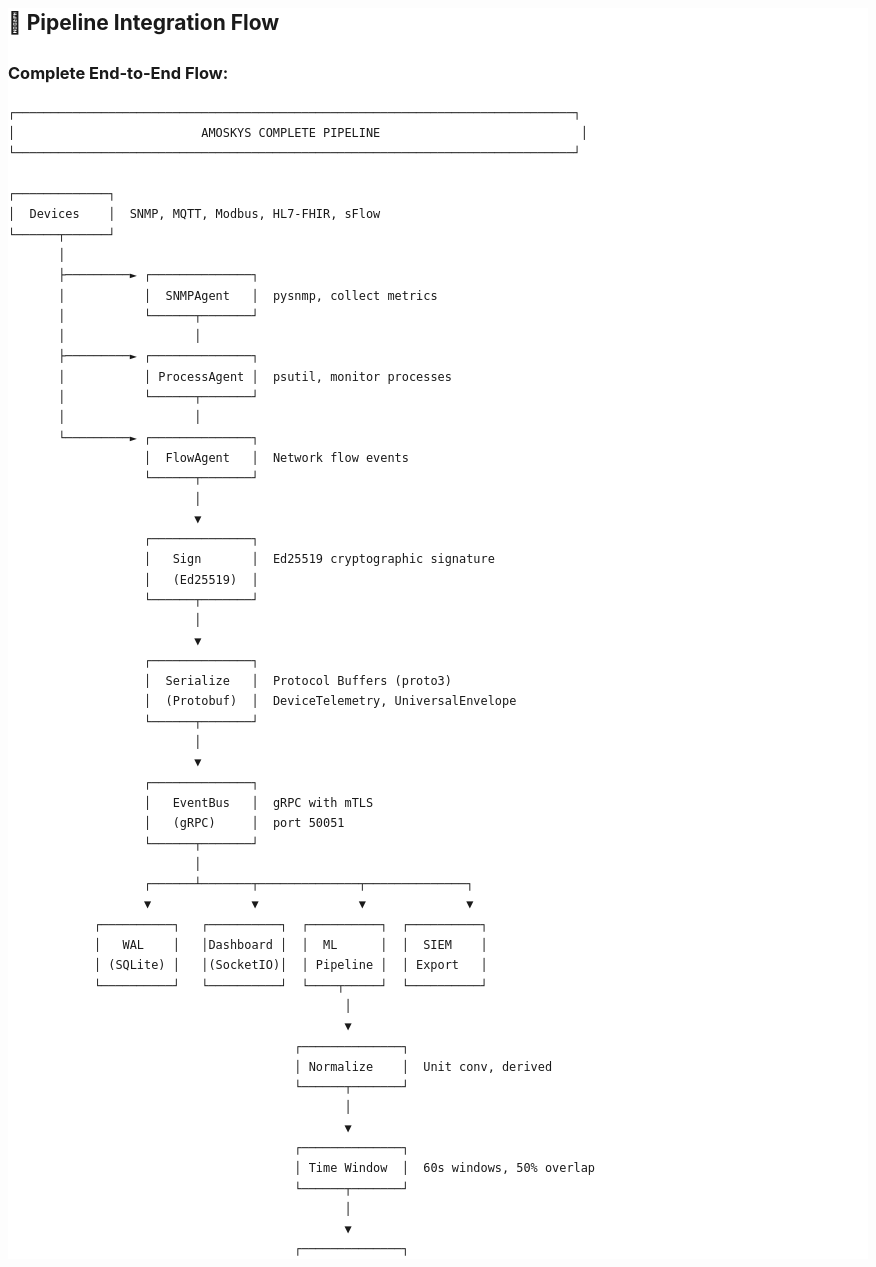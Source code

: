 
## 🔄 Pipeline Integration Flow

### **Complete End-to-End Flow:**

```
┌──────────────────────────────────────────────────────────────────────────────┐
│                          AMOSKYS COMPLETE PIPELINE                            │
└──────────────────────────────────────────────────────────────────────────────┘

┌─────────────┐
│  Devices    │  SNMP, MQTT, Modbus, HL7-FHIR, sFlow
└──────┬──────┘
       │
       ├─────────► ┌──────────────┐
       │           │  SNMPAgent   │  pysnmp, collect metrics
       │           └──────┬───────┘
       │                  │
       ├─────────► ┌──────────────┐
       │           │ ProcessAgent │  psutil, monitor processes
       │           └──────┬───────┘
       │                  │
       └─────────► ┌──────────────┐
                   │  FlowAgent   │  Network flow events
                   └──────┬───────┘
                          │
                          ▼
                   ┌──────────────┐
                   │   Sign       │  Ed25519 cryptographic signature
                   │   (Ed25519)  │
                   └──────┬───────┘
                          │
                          ▼
                   ┌──────────────┐
                   │  Serialize   │  Protocol Buffers (proto3)
                   │  (Protobuf)  │  DeviceTelemetry, UniversalEnvelope
                   └──────┬───────┘
                          │
                          ▼
                   ┌──────────────┐
                   │   EventBus   │  gRPC with mTLS
                   │   (gRPC)     │  port 50051
                   └──────┬───────┘
                          │
                   ┌──────┴───────┬──────────────┬──────────────┐
                   ▼              ▼              ▼              ▼
            ┌──────────┐   ┌──────────┐  ┌──────────┐  ┌──────────┐
            │   WAL    │   │Dashboard │  │  ML      │  │  SIEM    │
            │ (SQLite) │   │(SocketIO)│  │ Pipeline │  │ Export   │
            └──────────┘   └──────────┘  └────┬─────┘  └──────────┘
                                               │
                                               ▼
                                        ┌──────────────┐
                                        │ Normalize    │  Unit conv, derived
                                        └──────┬───────┘
                                               │
                                               ▼
                                        ┌──────────────┐
                                        │ Time Window  │  60s windows, 50% overlap
                                        └──────┬───────┘
                                               │
                                               ▼
                                        ┌──────────────┐
```